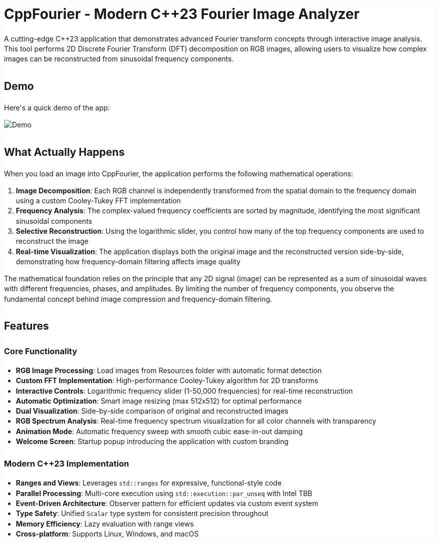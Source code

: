 # CppFourier - Modern C++23 Fourier Image Analyzer

A cutting-edge C++23 application that demonstrates advanced Fourier transform concepts through interactive image analysis. This tool performs 2D Discrete Fourier Transform (DFT) decomposition on RGB images, allowing users to visualize how complex images can be reconstructed from sinusoidal frequency components.

## Demo

Here's a quick demo of the app:

![Demo](/Resources/Demo.gif)

## What Actually Happens

When you load an image into CppFourier, the application performs the following mathematical operations:

1. **Image Decomposition**: Each RGB channel is independently transformed from the spatial domain to the frequency domain using a custom Cooley-Tukey FFT implementation
2. **Frequency Analysis**: The complex-valued frequency coefficients are sorted by magnitude, identifying the most significant sinusoidal components
3. **Selective Reconstruction**: Using the logarithmic slider, you control how many of the top frequency components are used to reconstruct the image
4. **Real-time Visualization**: The application displays both the original image and the reconstructed version side-by-side, demonstrating how frequency-domain filtering affects image quality

The mathematical foundation relies on the principle that any 2D signal (image) can be represented as a sum of sinusoidal waves with different frequencies, phases, and amplitudes. By limiting the number of frequency components, you observe the fundamental concept behind image compression and frequency-domain filtering.

## Features

### Core Functionality
- **RGB Image Processing**: Load images from Resources folder with automatic format detection
- **Custom FFT Implementation**: High-performance Cooley-Tukey algorithm for 2D transforms
- **Interactive Controls**: Logarithmic frequency slider (1-50,000 frequencies) for real-time reconstruction
- **Automatic Optimization**: Smart image resizing (max 512x512) for optimal performance
- **Dual Visualization**: Side-by-side comparison of original and reconstructed images
- **RGB Spectrum Analysis**: Real-time frequency spectrum visualization for all color channels with transparency
- **Animation Mode**: Automatic frequency sweep with smooth cubic ease-in-out damping
- **Welcome Screen**: Startup popup introducing the application with custom branding

### Modern C++23 Implementation
- **Ranges and Views**: Leverages `std::ranges` for expressive, functional-style code
- **Parallel Processing**: Multi-core execution using `std::execution::par_unseq` with Intel TBB
- **Event-Driven Architecture**: Observer pattern for efficient updates via custom event system
- **Type Safety**: Unified `Scalar` type system for consistent precision throughout
- **Memory Efficiency**: Lazy evaluation with range views
- **Cross-platform**: Supports Linux, Windows, and macOS
